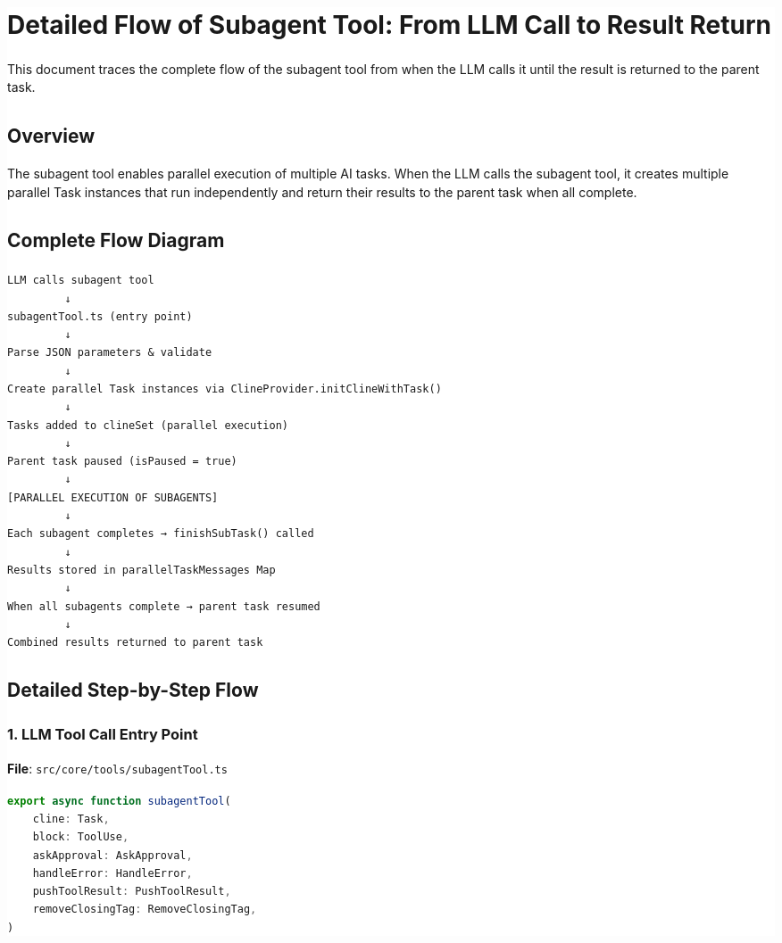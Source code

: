 # Detailed Flow of Subagent Tool: From LLM Call to Result Return

This document traces the complete flow of the subagent tool from when the LLM calls it until the result is returned to the parent task.

## Overview

The subagent tool enables parallel execution of multiple AI tasks. When the LLM calls the subagent tool, it creates multiple parallel Task instances that run independently and return their results to the parent task when all complete.

## Complete Flow Diagram

```
LLM calls subagent tool
         ↓
subagentTool.ts (entry point)
         ↓
Parse JSON parameters & validate
         ↓
Create parallel Task instances via ClineProvider.initClineWithTask()
         ↓
Tasks added to clineSet (parallel execution)
         ↓
Parent task paused (isPaused = true)
         ↓
[PARALLEL EXECUTION OF SUBAGENTS]
         ↓
Each subagent completes → finishSubTask() called
         ↓
Results stored in parallelTaskMessages Map
         ↓
When all subagents complete → parent task resumed
         ↓
Combined results returned to parent task
```

## Detailed Step-by-Step Flow

### 1. LLM Tool Call Entry Point

**File**: `src/core/tools/subagentTool.ts`

```typescript
export async function subagentTool(
	cline: Task,
	block: ToolUse,
	askApproval: AskApproval,
	handleError: HandleError,
	pushToolResult: PushToolResult,
	removeClosingTag: RemoveClosingTag,
)
```
